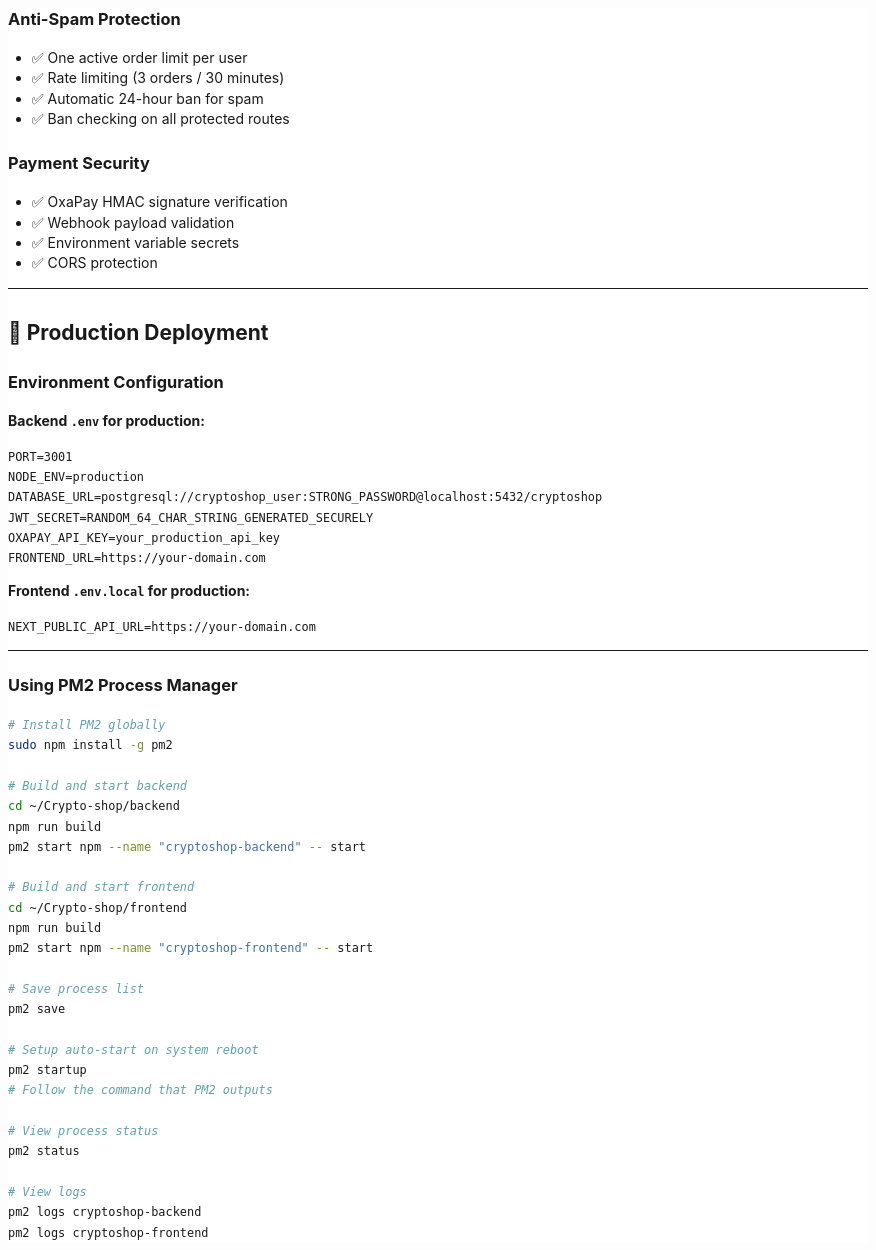 ### Anti-Spam Protection
- ✅ One active order limit per user
- ✅ Rate limiting (3 orders / 30 minutes)
- ✅ Automatic 24-hour ban for spam
- ✅ Ban checking on all protected routes

### Payment Security
- ✅ OxaPay HMAC signature verification
- ✅ Webhook payload validation
- ✅ Environment variable secrets
- ✅ CORS protection

---

## 🚀 Production Deployment

### Environment Configuration

**Backend `.env` for production:**
```env
PORT=3001
NODE_ENV=production
DATABASE_URL=postgresql://cryptoshop_user:STRONG_PASSWORD@localhost:5432/cryptoshop
JWT_SECRET=RANDOM_64_CHAR_STRING_GENERATED_SECURELY
OXAPAY_API_KEY=your_production_api_key
FRONTEND_URL=https://your-domain.com
```

**Frontend `.env.local` for production:**
```env
NEXT_PUBLIC_API_URL=https://your-domain.com
```

---

### Using PM2 Process Manager

```bash
# Install PM2 globally
sudo npm install -g pm2

# Build and start backend
cd ~/Crypto-shop/backend
npm run build
pm2 start npm --name "cryptoshop-backend" -- start

# Build and start frontend
cd ~/Crypto-shop/frontend
npm run build
pm2 start npm --name "cryptoshop-frontend" -- start

# Save process list
pm2 save

# Setup auto-start on system reboot
pm2 startup
# Follow the command that PM2 outputs

# View process status
pm2 status

# View logs
pm2 logs cryptoshop-backend
pm2 logs cryptoshop-frontend
```
